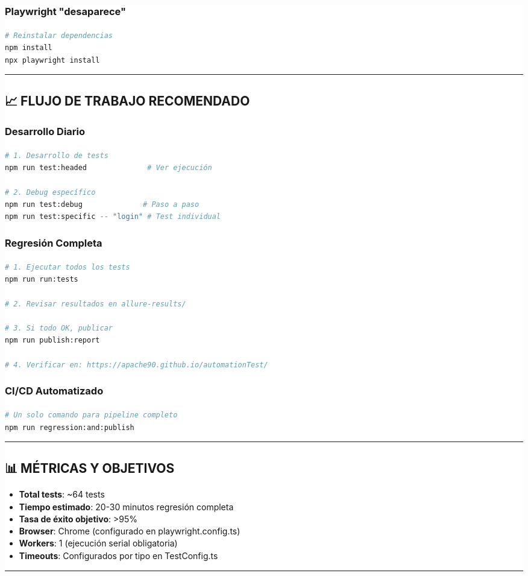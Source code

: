 ### Playwright "desaparece"
```bash
# Reinstalar dependencias
npm install
npx playwright install
```

---

## 📈 **FLUJO DE TRABAJO RECOMENDADO**

### Desarrollo Diario
```bash
# 1. Desarrollo de tests
npm run test:headed              # Ver ejecución

# 2. Debug específico
npm run test:debug              # Paso a paso
npm run test:specific -- "login" # Test individual
```

### Regresión Completa
```bash
# 1. Ejecutar todos los tests
npm run run:tests

# 2. Revisar resultados en allure-results/

# 3. Si todo OK, publicar
npm run publish:report

# 4. Verificar en: https://apache90.github.io/automationTest/
```

### CI/CD Automatizado
```bash
# Un solo comando para pipeline completo
npm run regression:and:publish
```

---

## 📊 **MÉTRICAS Y OBJETIVOS**

- **Total tests**: ~64 tests
- **Tiempo estimado**: 20-30 minutos regresión completa
- **Tasa de éxito objetivo**: >95%
- **Browser**: Chrome (configurado en playwright.config.ts)
- **Workers**: 1 (ejecución serial obligatoria)
- **Timeouts**: Configurados por tipo en TestConfig.ts

---